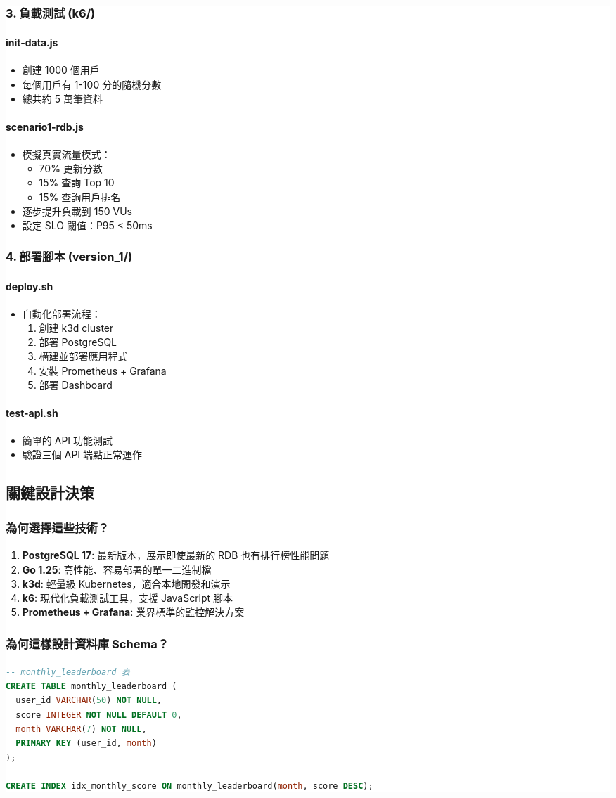 ### 3. 負載測試 (k6/)

#### init-data.js
- 創建 1000 個用戶
- 每個用戶有 1-100 分的隨機分數
- 總共約 5 萬筆資料

#### scenario1-rdb.js
- 模擬真實流量模式：
  - 70% 更新分數
  - 15% 查詢 Top 10
  - 15% 查詢用戶排名
- 逐步提升負載到 150 VUs
- 設定 SLO 閾值：P95 < 50ms

### 4. 部署腳本 (version_1/)

#### deploy.sh
- 自動化部署流程：
  1. 創建 k3d cluster
  2. 部署 PostgreSQL
  3. 構建並部署應用程式
  4. 安裝 Prometheus + Grafana
  5. 部署 Dashboard

#### test-api.sh
- 簡單的 API 功能測試
- 驗證三個 API 端點正常運作

## 關鍵設計決策

### 為何選擇這些技術？

1. **PostgreSQL 17**: 最新版本，展示即使最新的 RDB 也有排行榜性能問題
2. **Go 1.25**: 高性能、容易部署的單一二進制檔
3. **k3d**: 輕量級 Kubernetes，適合本地開發和演示
4. **k6**: 現代化負載測試工具，支援 JavaScript 腳本
5. **Prometheus + Grafana**: 業界標準的監控解決方案

### 為何這樣設計資料庫 Schema？

```sql
-- monthly_leaderboard 表
CREATE TABLE monthly_leaderboard (
  user_id VARCHAR(50) NOT NULL,
  score INTEGER NOT NULL DEFAULT 0,
  month VARCHAR(7) NOT NULL,
  PRIMARY KEY (user_id, month)
);

CREATE INDEX idx_monthly_score ON monthly_leaderboard(month, score DESC);
```
